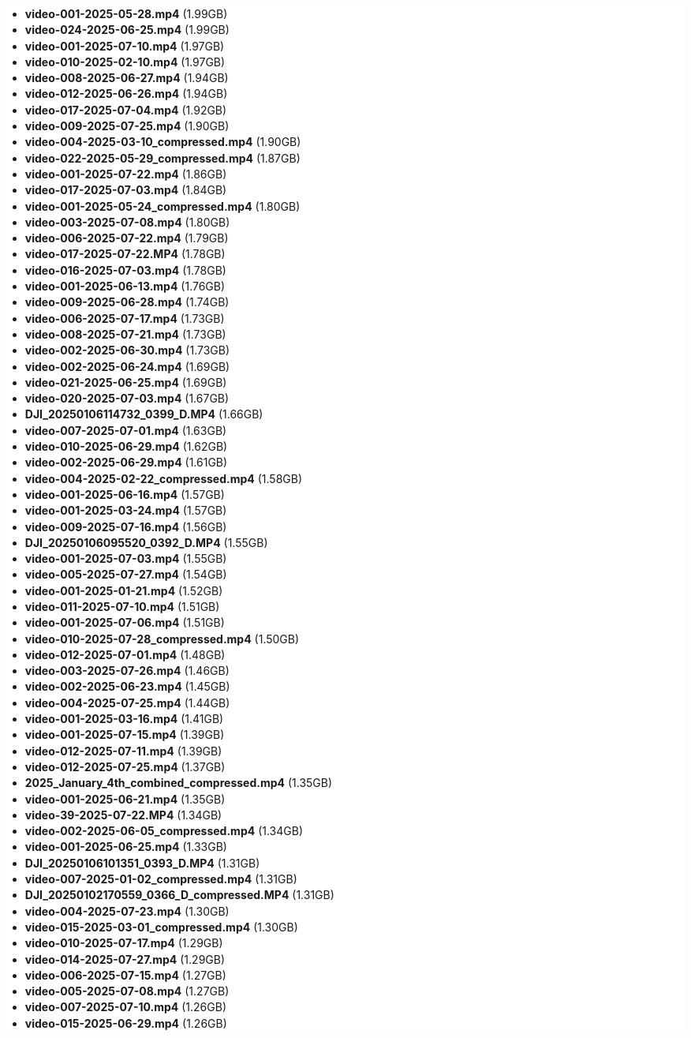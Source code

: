 - **video-001-2025-05-28.mp4** (1.99GB)
- **video-024-2025-06-25.mp4** (1.99GB)
- **video-001-2025-07-10.mp4** (1.97GB)
- **video-010-2025-02-10.mp4** (1.97GB)
- **video-008-2025-06-27.mp4** (1.94GB)
- **video-012-2025-06-26.mp4** (1.94GB)
- **video-017-2025-07-04.mp4** (1.92GB)
- **video-009-2025-07-25.mp4** (1.90GB)
- **video-004-2025-03-10_compressed.mp4** (1.90GB)
- **video-022-2025-05-29_compressed.mp4** (1.87GB)
- **video-001-2025-07-22.mp4** (1.86GB)
- **video-017-2025-07-03.mp4** (1.84GB)
- **video-001-2025-05-24_compressed.mp4** (1.80GB)
- **video-003-2025-07-08.mp4** (1.80GB)
- **video-006-2025-07-22.mp4** (1.79GB)
- **video-017-2025-07-22.MP4** (1.78GB)
- **video-016-2025-07-03.mp4** (1.78GB)
- **video-001-2025-06-13.mp4** (1.76GB)
- **video-009-2025-06-28.mp4** (1.74GB)
- **video-006-2025-07-17.mp4** (1.73GB)
- **video-008-2025-07-21.mp4** (1.73GB)
- **video-002-2025-06-30.mp4** (1.73GB)
- **video-002-2025-06-24.mp4** (1.69GB)
- **video-021-2025-06-25.mp4** (1.69GB)
- **video-020-2025-07-03.mp4** (1.67GB)
- **DJI_20250106114732_0399_D.MP4** (1.66GB)
- **video-007-2025-07-01.mp4** (1.63GB)
- **video-010-2025-06-29.mp4** (1.62GB)
- **video-002-2025-06-29.mp4** (1.61GB)
- **video-004-2025-02-22_compressed.mp4** (1.58GB)
- **video-001-2025-06-16.mp4** (1.57GB)
- **video-001-2025-03-24.mp4** (1.57GB)
- **video-009-2025-07-16.mp4** (1.56GB)
- **DJI_20250106095520_0392_D.MP4** (1.55GB)
- **video-001-2025-07-03.mp4** (1.55GB)
- **video-005-2025-07-27.mp4** (1.54GB)
- **video-001-2025-01-21.mp4** (1.52GB)
- **video-011-2025-07-10.mp4** (1.51GB)
- **video-001-2025-07-06.mp4** (1.51GB)
- **video-010-2025-07-28_compressed.mp4** (1.50GB)
- **video-012-2025-07-01.mp4** (1.48GB)
- **video-003-2025-07-26.mp4** (1.46GB)
- **video-002-2025-06-23.mp4** (1.45GB)
- **video-004-2025-07-25.mp4** (1.44GB)
- **video-001-2025-03-16.mp4** (1.41GB)
- **video-001-2025-07-15.mp4** (1.39GB)
- **video-012-2025-07-11.mp4** (1.39GB)
- **video-012-2025-07-25.mp4** (1.37GB)
- **2025_January_4th_combined_compressed.mp4** (1.35GB)
- **video-001-2025-06-21.mp4** (1.35GB)
- **video-39-2025-07-22.MP4** (1.34GB)
- **video-002-2025-06-05_compressed.mp4** (1.34GB)
- **video-001-2025-06-25.mp4** (1.33GB)
- **DJI_20250106101351_0393_D.MP4** (1.31GB)
- **video-007-2025-01-02_compressed.mp4** (1.31GB)
- **DJI_20250102170559_0366_D_compressed.MP4** (1.31GB)
- **video-004-2025-07-23.mp4** (1.30GB)
- **video-015-2025-03-01_compressed.mp4** (1.30GB)
- **video-010-2025-07-17.mp4** (1.29GB)
- **video-014-2025-07-27.mp4** (1.29GB)
- **video-006-2025-07-15.mp4** (1.27GB)
- **video-005-2025-07-08.mp4** (1.27GB)
- **video-007-2025-07-10.mp4** (1.26GB)
- **video-015-2025-06-29.mp4** (1.26GB)